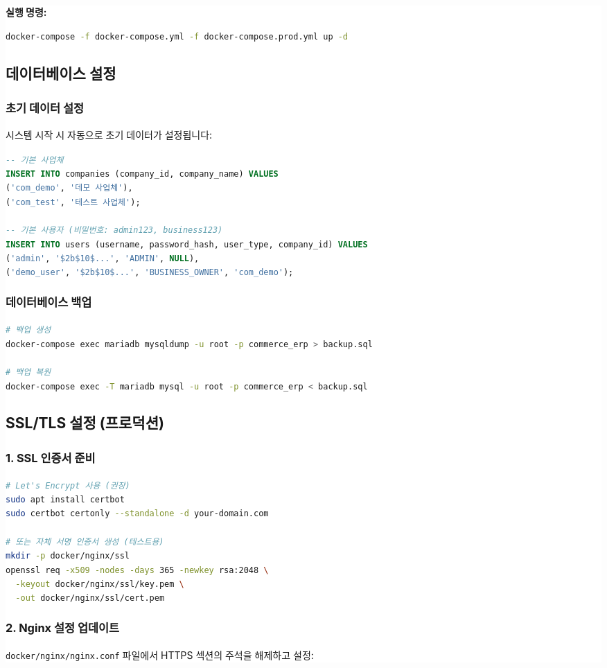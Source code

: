 **실행 명령:**
```bash
docker-compose -f docker-compose.yml -f docker-compose.prod.yml up -d
```

## 데이터베이스 설정

### 초기 데이터 설정

시스템 시작 시 자동으로 초기 데이터가 설정됩니다:

```sql
-- 기본 사업체
INSERT INTO companies (company_id, company_name) VALUES
('com_demo', '데모 사업체'),
('com_test', '테스트 사업체');

-- 기본 사용자 (비밀번호: admin123, business123)
INSERT INTO users (username, password_hash, user_type, company_id) VALUES
('admin', '$2b$10$...', 'ADMIN', NULL),
('demo_user', '$2b$10$...', 'BUSINESS_OWNER', 'com_demo');
```

### 데이터베이스 백업

```bash
# 백업 생성
docker-compose exec mariadb mysqldump -u root -p commerce_erp > backup.sql

# 백업 복원
docker-compose exec -T mariadb mysql -u root -p commerce_erp < backup.sql
```

## SSL/TLS 설정 (프로덕션)

### 1. SSL 인증서 준비

```bash
# Let's Encrypt 사용 (권장)
sudo apt install certbot
sudo certbot certonly --standalone -d your-domain.com

# 또는 자체 서명 인증서 생성 (테스트용)
mkdir -p docker/nginx/ssl
openssl req -x509 -nodes -days 365 -newkey rsa:2048 \
  -keyout docker/nginx/ssl/key.pem \
  -out docker/nginx/ssl/cert.pem
```

### 2. Nginx 설정 업데이트

`docker/nginx/nginx.conf` 파일에서 HTTPS 섹션의 주석을 해제하고 설정:
